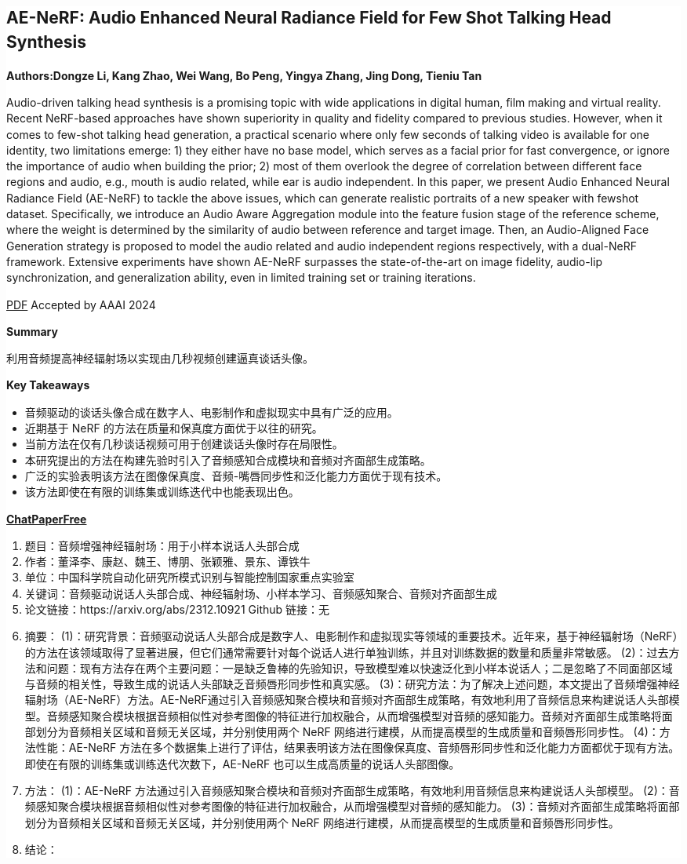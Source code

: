 


## AE-NeRF: Audio Enhanced Neural Radiance Field for Few Shot Talking Head   Synthesis

**Authors:Dongze Li, Kang Zhao, Wei Wang, Bo Peng, Yingya Zhang, Jing Dong, Tieniu Tan**

Audio-driven talking head synthesis is a promising topic with wide applications in digital human, film making and virtual reality. Recent NeRF-based approaches have shown superiority in quality and fidelity compared to previous studies. However, when it comes to few-shot talking head generation, a practical scenario where only few seconds of talking video is available for one identity, two limitations emerge: 1) they either have no base model, which serves as a facial prior for fast convergence, or ignore the importance of audio when building the prior; 2) most of them overlook the degree of correlation between different face regions and audio, e.g., mouth is audio related, while ear is audio independent. In this paper, we present Audio Enhanced Neural Radiance Field (AE-NeRF) to tackle the above issues, which can generate realistic portraits of a new speaker with fewshot dataset. Specifically, we introduce an Audio Aware Aggregation module into the feature fusion stage of the reference scheme, where the weight is determined by the similarity of audio between reference and target image. Then, an Audio-Aligned Face Generation strategy is proposed to model the audio related and audio independent regions respectively, with a dual-NeRF framework. Extensive experiments have shown AE-NeRF surpasses the state-of-the-art on image fidelity, audio-lip synchronization, and generalization ability, even in limited training set or training iterations. 

[PDF](http://arxiv.org/abs/2312.10921v1) Accepted by AAAI 2024

**Summary**

利用音频提高神经辐射场以实现由几秒视频创建逼真谈话头像。

**Key Takeaways**

- 音频驱动的谈话头像合成在数字人、电影制作和虚拟现实中具有广泛的应用。
- 近期基于 NeRF 的方法在质量和保真度方面优于以往的研究。
- 当前方法在仅有几秒谈话视频可用于创建谈话头像时存在局限性。
- 本研究提出的方法在构建先验时引入了音频感知合成模块和音频对齐面部生成策略。
- 广泛的实验表明该方法在图像保真度、音频-嘴唇同步性和泛化能力方面优于现有技术。
- 该方法即使在有限的训练集或训练迭代中也能表现出色。

**[ChatPaperFree](https://huggingface.co/spaces/Kedreamix/ChatPaperFree)**

<ol>
<li>题目：音频增强神经辐射场：用于小样本说话人头部合成</li>
<li>作者：董泽李、康赵、魏王、博朋、张颖雅、景东、谭铁牛</li>
<li>单位：中国科学院自动化研究所模式识别与智能控制国家重点实验室</li>
<li>关键词：音频驱动说话人头部合成、神经辐射场、小样本学习、音频感知聚合、音频对齐面部生成</li>
<li>论文链接：https://arxiv.org/abs/2312.10921
     Github 链接：无</li>
<li>
<p>摘要：
(1)：研究背景：音频驱动说话人头部合成是数字人、电影制作和虚拟现实等领域的重要技术。近年来，基于神经辐射场（NeRF）的方法在该领域取得了显著进展，但它们通常需要针对每个说话人进行单独训练，并且对训练数据的数量和质量非常敏感。
(2)：过去方法和问题：现有方法存在两个主要问题：一是缺乏鲁棒的先验知识，导致模型难以快速泛化到小样本说话人；二是忽略了不同面部区域与音频的相关性，导致生成的说话人头部缺乏音频唇形同步性和真实感。
(3)：研究方法：为了解决上述问题，本文提出了音频增强神经辐射场（AE-NeRF）方法。AE-NeRF通过引入音频感知聚合模块和音频对齐面部生成策略，有效地利用了音频信息来构建说话人头部模型。音频感知聚合模块根据音频相似性对参考图像的特征进行加权融合，从而增强模型对音频的感知能力。音频对齐面部生成策略将面部划分为音频相关区域和音频无关区域，并分别使用两个 NeRF 网络进行建模，从而提高模型的生成质量和音频唇形同步性。
(4)：方法性能：AE-NeRF 方法在多个数据集上进行了评估，结果表明该方法在图像保真度、音频唇形同步性和泛化能力方面都优于现有方法。即使在有限的训练集或训练迭代次数下，AE-NeRF 也可以生成高质量的说话人头部图像。</p>
</li>
<li>
<p>方法：
(1)：AE-NeRF 方法通过引入音频感知聚合模块和音频对齐面部生成策略，有效地利用音频信息来构建说话人头部模型。
(2)：音频感知聚合模块根据音频相似性对参考图像的特征进行加权融合，从而增强模型对音频的感知能力。
(3)：音频对齐面部生成策略将面部划分为音频相关区域和音频无关区域，并分别使用两个 NeRF 网络进行建模，从而提高模型的生成质量和音频唇形同步性。</p>
</li>
<li>
<p>结论：